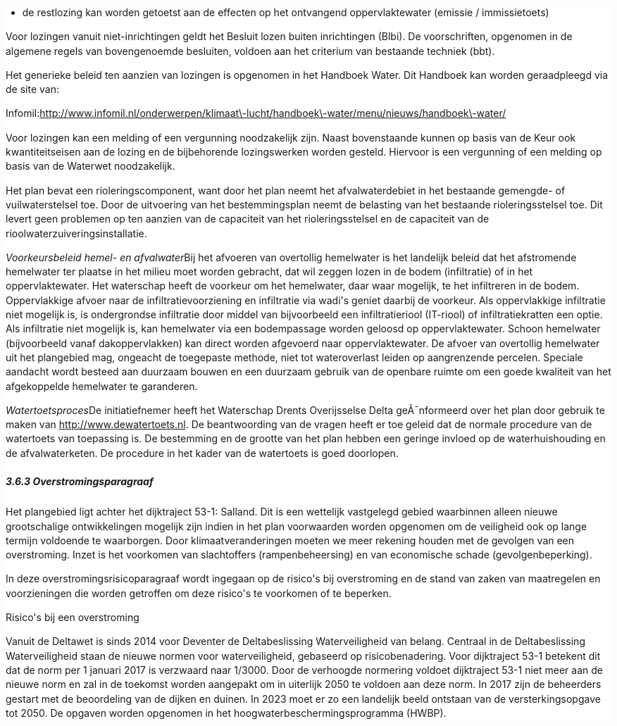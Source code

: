 * de restlozing kan worden getoetst aan de effecten op het ontvangend oppervlaktewater (emissie / immissietoets)

Voor lozingen vanuit niet\-inrichtingen geldt het Besluit lozen buiten inrichtingen (Blbi). De voorschriften, opgenomen in de algemene regels van bovengenoemde besluiten, voldoen aan het criterium van bestaande techniek (bbt).

Het generieke beleid ten aanzien van lozingen is opgenomen in het Handboek Water. Dit Handboek kan worden geraadpleegd via de site van:

Infomil:http://www.infomil.nl/onderwerpen/klimaat\-lucht/handboek\-water/menu/nieuws/handboek\-water/

Voor lozingen kan een melding of een vergunning noodzakelijk zijn. Naast bovenstaande kunnen op basis van de Keur ook kwantiteitseisen aan de lozing en de bijbehorende lozingswerken worden gesteld. Hiervoor is een vergunning of een melding op basis van de Waterwet noodzakelijk.

Het plan bevat een rioleringscomponent, want door het plan neemt het afvalwaterdebiet in het bestaande gemengde\- of vuilwaterstelsel toe. Door de uitvoering van het bestemmingsplan neemt de belasting van het bestaande rioleringsstelsel toe. Dit levert geen problemen op ten aanzien van de capaciteit van het rioleringsstelsel en de capaciteit van de rioolwaterzuiveringsinstallatie.

*Voorkeursbeleid hemel\- en afvalwater*Bij het afvoeren van overtollig hemelwater is het landelijk beleid dat het afstromende hemelwater ter plaatse in het milieu moet worden gebracht, dat wil zeggen lozen in de bodem (infiltratie) of in het oppervlaktewater. Het waterschap heeft de voorkeur om het hemelwater, daar waar mogelijk, te het infiltreren in de bodem. Oppervlakkige afvoer naar de infiltratievoorziening en infiltratie via wadi's geniet daarbij de voorkeur. Als oppervlakkige infiltratie niet mogelijk is, is ondergrondse infiltratie door middel van bijvoorbeeld een infiltratieriool (IT\-riool) of infiltratiekratten een optie. Als infiltratie niet mogelijk is, kan hemelwater via een bodempassage worden geloosd op oppervlaktewater. Schoon hemelwater (bijvoorbeeld vanaf dakoppervlakken) kan direct worden afgevoerd naar oppervlaktewater. De afvoer van overtollig hemelwater uit het plangebied mag, ongeacht de toegepaste methode, niet tot wateroverlast leiden op aangrenzende percelen. Speciale aandacht wordt besteed aan duurzaam bouwen en een duurzaam gebruik van de openbare ruimte om een goede kwaliteit van het afgekoppelde hemelwater te garanderen.

*Watertoetsproces*De initiatiefnemer heeft het Waterschap Drents Overijsselse Delta geÃ¯nformeerd over het plan door gebruik te maken van http://www.dewatertoets.nl. De beantwoording van de vragen heeft er toe geleid dat de normale procedure van de watertoets van toepassing is. De bestemming en de grootte van het plan hebben een geringe invloed op de waterhuishouding en de afvalwaterketen. De procedure in het kader van de watertoets is goed doorlopen.

##### 3\.6\.3 Overstromingsparagraaf

Het plangebied ligt achter het dijktraject 53\-1: Salland. Dit is een wettelijk vastgelegd gebied waarbinnen alleen nieuwe grootschalige ontwikkelingen mogelijk zijn indien in het plan voorwaarden worden opgenomen om de veiligheid ook op lange termijn voldoende te waarborgen. Door klimaatveranderingen moeten we meer rekening houden met de gevolgen van een overstroming. Inzet is het voorkomen van slachtoffers (rampenbeheersing) en van economische schade (gevolgenbeperking).

In deze overstromingsrisicoparagraaf wordt ingegaan op de risico's bij overstroming en de stand van zaken van maatregelen en voorzieningen die worden getroffen om deze risico's te voorkomen of te beperken.

Risico's bij een overstroming

Vanuit de Deltawet is sinds 2014 voor Deventer de Deltabeslissing Waterveiligheid van belang. Centraal in de Deltabeslissing Waterveiligheid staan de nieuwe normen voor waterveiligheid, gebaseerd op risicobenadering. Voor dijktraject 53\-1 betekent dit dat de norm per 1 januari 2017 is verzwaard naar 1/3000\. Door de verhoogde normering voldoet dijktraject 53\-1 niet meer aan de nieuwe norm en zal in de toekomst worden aangepakt om in uiterlijk 2050 te voldoen aan deze norm. In 2017 zijn de beheerders gestart met de beoordeling van de dijken en duinen. In 2023 moet er zo een landelijk beeld ontstaan van de versterkingsopgave tot 2050\. De opgaven worden opgenomen in het hoogwaterbeschermingsprogramma (HWBP).
